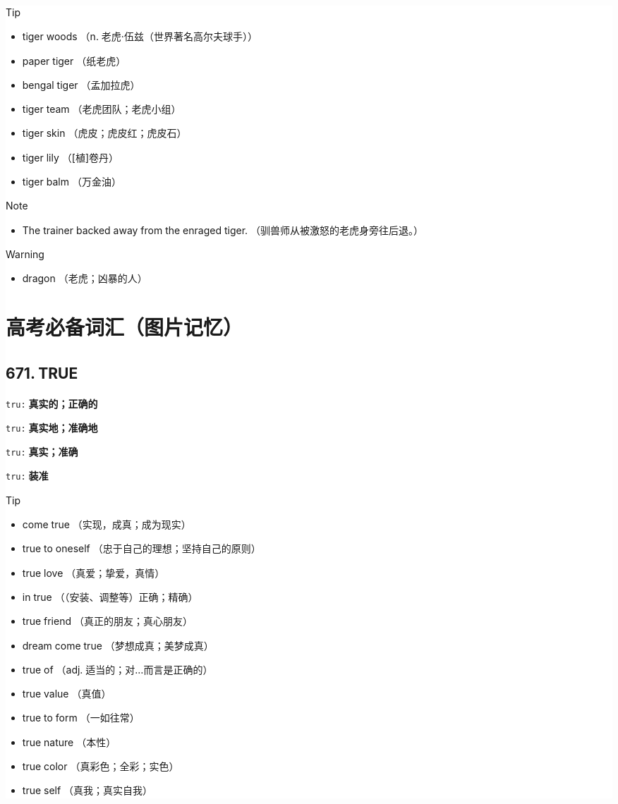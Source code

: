 > [!TIP]
>
> - tiger woods （n. 老虎·伍兹（世界著名高尔夫球手））
>
> - paper tiger （纸老虎）
>
> - bengal tiger （孟加拉虎）
>
> - tiger team （老虎团队；老虎小组）
>
> - tiger skin （虎皮；虎皮红；虎皮石）
>
> - tiger lily （[植]卷丹）
>
> - tiger balm （万金油）
>

> [!NOTE]
>
> - The trainer backed away from the enraged tiger. （驯兽师从被激怒的老虎身旁往后退。）
>

> [!WARNING]
>
> - dragon （老虎；凶暴的人）
>

# 高考必备词汇（图片记忆）

## 671. TRUE

`tru:`  **真实的；正确的**

`tru:`  **真实地；准确地**

`tru:`  **真实；准确**

`tru:`  **装准**

> [!TIP]
>
> - come true （实现，成真；成为现实）
>
> - true to oneself （忠于自己的理想；坚持自己的原则）
>
> - true love （真爱；挚爱，真情）
>
> - in true （（安装、调整等）正确；精确）
>
> - true friend （真正的朋友；真心朋友）
>
> - dream come true （梦想成真；美梦成真）
>
> - true of （adj. 适当的；对…而言是正确的）
>
> - true value （真值）
>
> - true to form （一如往常）
>
> - true nature （本性）
>
> - true color （真彩色；全彩；实色）
>
> - true self （真我；真实自我）
>